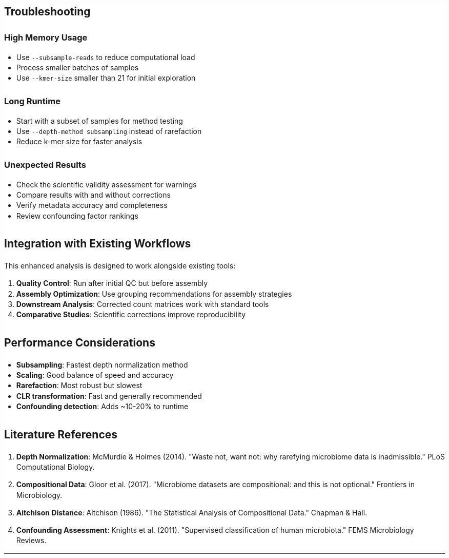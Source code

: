 ## Troubleshooting

### High Memory Usage
- Use `--subsample-reads` to reduce computational load
- Process smaller batches of samples
- Use `--kmer-size` smaller than 21 for initial exploration

### Long Runtime
- Start with a subset of samples for method testing
- Use `--depth-method subsampling` instead of rarefaction
- Reduce k-mer size for faster analysis

### Unexpected Results
- Check the scientific validity assessment for warnings
- Compare results with and without corrections
- Verify metadata accuracy and completeness
- Review confounding factor rankings

## Integration with Existing Workflows

This enhanced analysis is designed to work alongside existing tools:

1. **Quality Control**: Run after initial QC but before assembly
2. **Assembly Optimization**: Use grouping recommendations for assembly strategies
3. **Downstream Analysis**: Corrected count matrices work with standard tools
4. **Comparative Studies**: Scientific corrections improve reproducibility

## Performance Considerations

- **Subsampling**: Fastest depth normalization method
- **Scaling**: Good balance of speed and accuracy
- **Rarefaction**: Most robust but slowest
- **CLR transformation**: Fast and generally recommended
- **Confounding detection**: Adds ~10-20% to runtime

## Literature References

1. **Depth Normalization**: McMurdie & Holmes (2014). "Waste not, want not: why rarefying microbiome data is inadmissible." PLoS Computational Biology.

2. **Compositional Data**: Gloor et al. (2017). "Microbiome datasets are compositional: and this is not optional." Frontiers in Microbiology.

3. **Aitchison Distance**: Aitchison (1986). "The Statistical Analysis of Compositional Data." Chapman & Hall.

4. **Confounding Assessment**: Knights et al. (2011). "Supervised classification of human microbiota." FEMS Microbiology Reviews.

---
